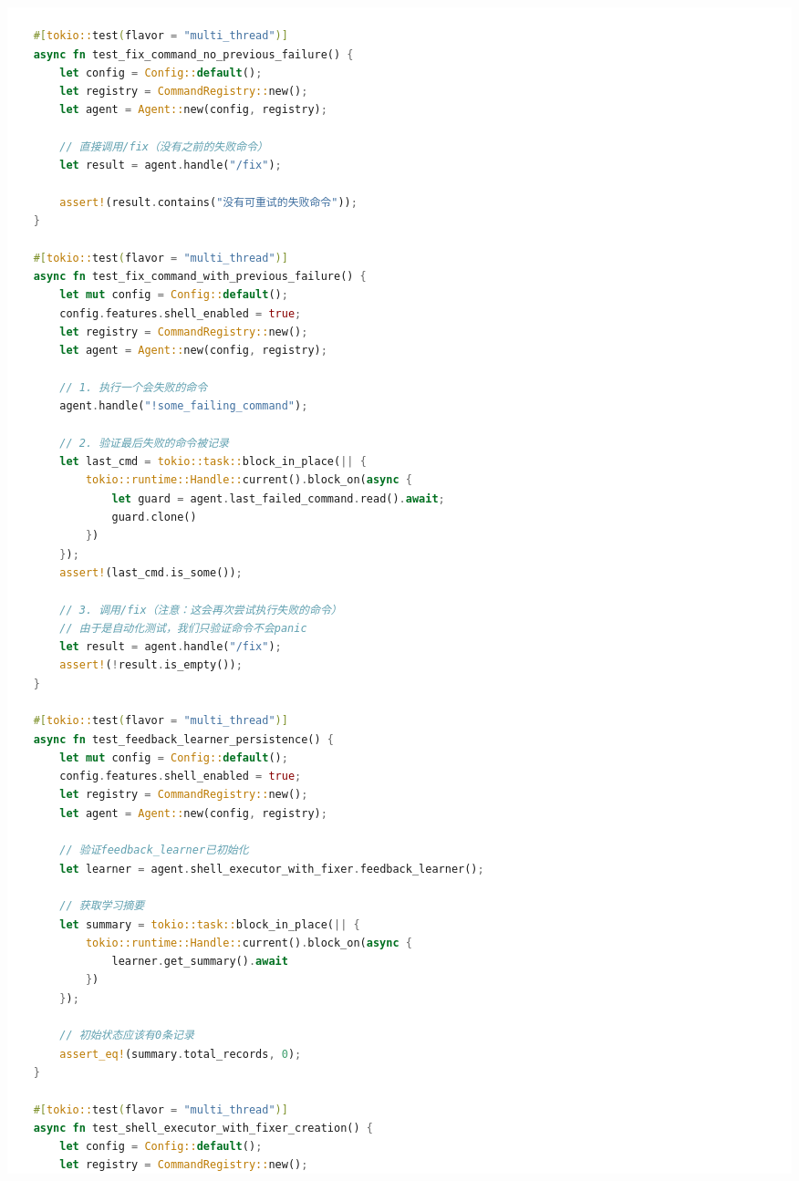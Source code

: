 ```rust

    #[tokio::test(flavor = "multi_thread")]
    async fn test_fix_command_no_previous_failure() {
        let config = Config::default();
        let registry = CommandRegistry::new();
        let agent = Agent::new(config, registry);

        // 直接调用/fix（没有之前的失败命令）
        let result = agent.handle("/fix");

        assert!(result.contains("没有可重试的失败命令"));
    }

    #[tokio::test(flavor = "multi_thread")]
    async fn test_fix_command_with_previous_failure() {
        let mut config = Config::default();
        config.features.shell_enabled = true;
        let registry = CommandRegistry::new();
        let agent = Agent::new(config, registry);

        // 1. 执行一个会失败的命令
        agent.handle("!some_failing_command");

        // 2. 验证最后失败的命令被记录
        let last_cmd = tokio::task::block_in_place(|| {
            tokio::runtime::Handle::current().block_on(async {
                let guard = agent.last_failed_command.read().await;
                guard.clone()
            })
        });
        assert!(last_cmd.is_some());

        // 3. 调用/fix（注意：这会再次尝试执行失败的命令）
        // 由于是自动化测试，我们只验证命令不会panic
        let result = agent.handle("/fix");
        assert!(!result.is_empty());
    }

    #[tokio::test(flavor = "multi_thread")]
    async fn test_feedback_learner_persistence() {
        let mut config = Config::default();
        config.features.shell_enabled = true;
        let registry = CommandRegistry::new();
        let agent = Agent::new(config, registry);

        // 验证feedback_learner已初始化
        let learner = agent.shell_executor_with_fixer.feedback_learner();

        // 获取学习摘要
        let summary = tokio::task::block_in_place(|| {
            tokio::runtime::Handle::current().block_on(async {
                learner.get_summary().await
            })
        });

        // 初始状态应该有0条记录
        assert_eq!(summary.total_records, 0);
    }

    #[tokio::test(flavor = "multi_thread")]
    async fn test_shell_executor_with_fixer_creation() {
        let config = Config::default();
        let registry = CommandRegistry::new();
```